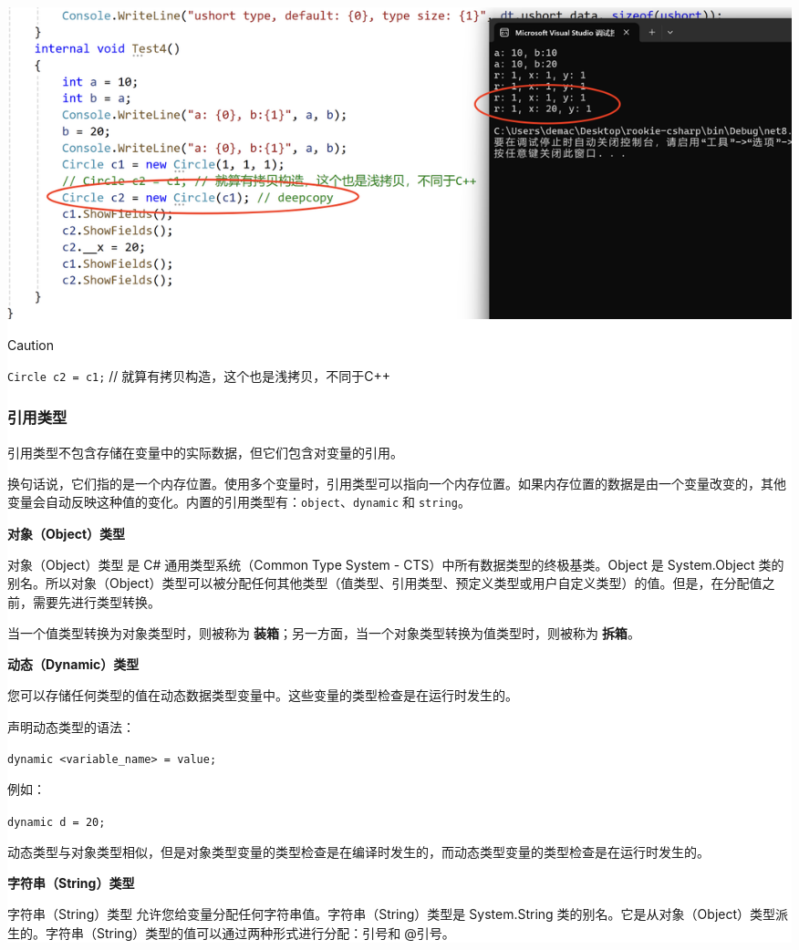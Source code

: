 ![](./assets/5.png)

> [!CAUTION]
>
> `Circle c2 = c1;` // 就算有拷贝构造，这个也是浅拷贝，不同于C++

### 引用类型

引用类型不包含存储在变量中的实际数据，但它们包含对变量的引用。

换句话说，它们指的是一个内存位置。使用多个变量时，引用类型可以指向一个内存位置。如果内存位置的数据是由一个变量改变的，其他变量会自动反映这种值的变化。内置的引用类型有：`object`、`dynamic` 和 `string`。

**对象（Object）类型**

对象（Object）类型 是 C# 通用类型系统（Common Type System - CTS）中所有数据类型的终极基类。Object 是 System.Object 类的别名。所以对象（Object）类型可以被分配任何其他类型（值类型、引用类型、预定义类型或用户自定义类型）的值。但是，在分配值之前，需要先进行类型转换。

当一个值类型转换为对象类型时，则被称为 **装箱**；另一方面，当一个对象类型转换为值类型时，则被称为 **拆箱**。

**动态（Dynamic）类型**

您可以存储任何类型的值在动态数据类型变量中。这些变量的类型检查是在运行时发生的。

声明动态类型的语法：

```
dynamic <variable_name> = value;
```

例如：

```
dynamic d = 20;
```

动态类型与对象类型相似，但是对象类型变量的类型检查是在编译时发生的，而动态类型变量的类型检查是在运行时发生的。

**字符串（String）类型**

字符串（String）类型 允许您给变量分配任何字符串值。字符串（String）类型是 System.String 类的别名。它是从对象（Object）类型派生的。字符串（String）类型的值可以通过两种形式进行分配：引号和 @引号。
